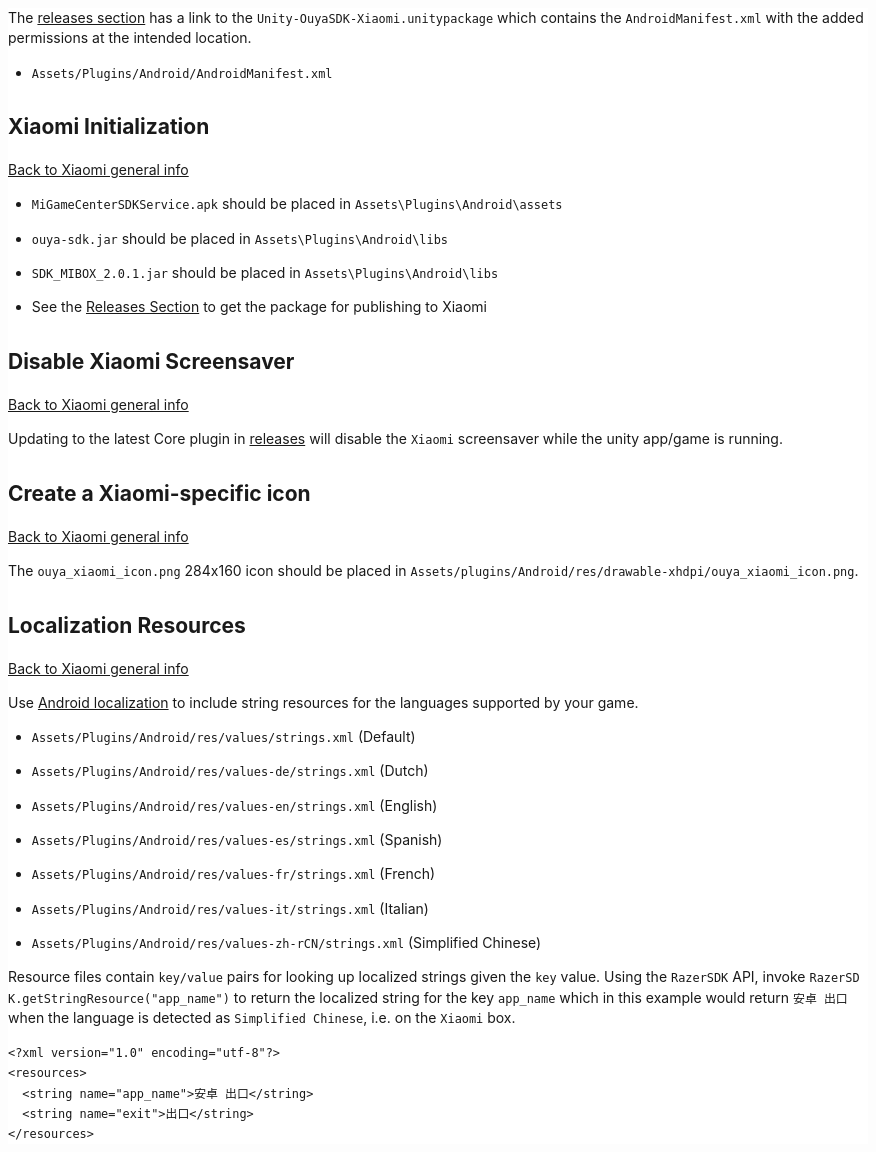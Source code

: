 The [releases section](#user-content-releases) has a link to the `Unity-OuyaSDK-Xiaomi.unitypackage` which contains the `AndroidManifest.xml` with the added permissions at the intended location.

* `Assets/Plugins/Android/AndroidManifest.xml`

## Xiaomi Initialization

[Back to Xiaomi general info](enable_xiaomi_support.md#user-content-xiaomi-initialization)

* `MiGameCenterSDKService.apk` should be placed in `Assets\Plugins\Android\assets`

* `ouya-sdk.jar` should be placed in `Assets\Plugins\Android\libs`

* `SDK_MIBOX_2.0.1.jar` should be placed in `Assets\Plugins\Android\libs`

* See the [Releases Section](#user-content-releases) to get the package for publishing to Xiaomi

## Disable Xiaomi Screensaver

[Back to Xiaomi general info](enable_xiaomi_support.md#user-content-disable-xiaomi-screensaver)

Updating to the latest Core plugin in [releases](#user-content-releases) will disable the `Xiaomi` screensaver while the unity app/game is running. 

## Create a Xiaomi-specific icon

[Back to Xiaomi general info](enable_xiaomi_support.md#user-content-create-a-xiaomi-specific-icon)

The `ouya_xiaomi_icon.png` 284x160 icon should be placed in `Assets/plugins/Android/res/drawable-xhdpi/ouya_xiaomi_icon.png`.

## Localization Resources

[Back to Xiaomi general info](enable_xiaomi_support.md#user-content-localization-resources)

Use [Android localization](http://developer.android.com/guide/topics/resources/localization.html) to include string resources for the languages supported by your game.

* `Assets/Plugins/Android/res/values/strings.xml` (Default)

* `Assets/Plugins/Android/res/values-de/strings.xml` (Dutch)

* `Assets/Plugins/Android/res/values-en/strings.xml` (English)

* `Assets/Plugins/Android/res/values-es/strings.xml` (Spanish) 

* `Assets/Plugins/Android/res/values-fr/strings.xml` (French)

* `Assets/Plugins/Android/res/values-it/strings.xml` (Italian)

* `Assets/Plugins/Android/res/values-zh-rCN/strings.xml` (Simplified Chinese)

Resource files contain `key/value` pairs for looking up localized strings given the `key` value.
Using the `RazerSDK` API, invoke `RazerSDK.getStringResource("app_name")` to return the localized string for the key `app_name` which in this example would return `安卓 出口` when the language is detected as `Simplified Chinese`, i.e. on the `Xiaomi` box.

```
<?xml version="1.0" encoding="utf-8"?>
<resources>
  <string name="app_name">安卓 出口</string>
  <string name="exit">出口</string>
</resources>
```

